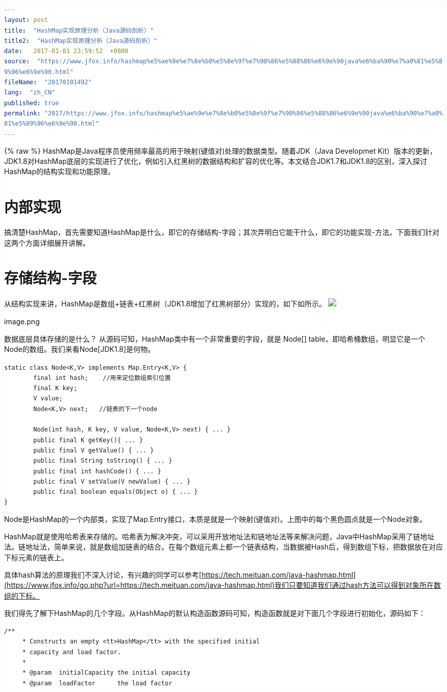 ```yaml
---
layout: post
title:  "HashMap实现原理分析（Java源码剖析）"
title2:  "HashMap实现原理分析（Java源码剖析）"
date:   2017-01-01 23:59:52  +0800
source:  "https://www.jfox.info/hashmap%e5%ae%9e%e7%8e%b0%e5%8e%9f%e7%90%86%e5%88%86%e6%9e%90java%e6%ba%90%e7%a0%81%e5%89%96%e6%9e%90.html"
fileName:  "20170101492"
lang:  "zh_CN"
published: true
permalink: "2017/https://www.jfox.info/hashmap%e5%ae%9e%e7%8e%b0%e5%8e%9f%e7%90%86%e5%88%86%e6%9e%90java%e6%ba%90%e7%a0%81%e5%89%96%e6%9e%90.html"
---
```

{% raw %}
HashMap是Java程序员使用频率最高的用于映射(键值对)处理的数据类型。随着JDK（Java Developmet Kit）版本的更新，JDK1.8对HashMap底层的实现进行了优化，例如引入红黑树的数据结构和扩容的优化等。本文结合JDK1.7和JDK1.8的区别，深入探讨HashMap的结构实现和功能原理。

# 内部实现

搞清楚HashMap，首先需要知道HashMap是什么，即它的存储结构-字段；其次弄明白它能干什么，即它的功能实现-方法。下面我们针对这两个方面详细展开讲解。

# 存储结构-字段

从结构实现来讲，HashMap是数组+链表+红黑树（JDK1.8增加了红黑树部分）实现的，如下如所示。
![](b1690c5.png) 
 
   image.png 
  
 

数据底层具体存储的是什么？
从源码可知，HashMap类中有一个非常重要的字段，就是 Node[] table，即哈希桶数组，明显它是一个Node的数组。我们来看Node[JDK1.8]是何物。

    static class Node<K,V> implements Map.Entry<K,V> {
            final int hash;    //用来定位数组索引位置
            final K key;
            V value;
            Node<K,V> next;   //链表的下一个node
    
            Node(int hash, K key, V value, Node<K,V> next) { ... }
            public final K getKey(){ ... }
            public final V getValue() { ... }
            public final String toString() { ... }
            public final int hashCode() { ... }
            public final V setValue(V newValue) { ... }
            public final boolean equals(Object o) { ... }
    }
    

Node是HashMap的一个内部类，实现了Map.Entry接口，本质是就是一个映射(键值对)。上图中的每个黑色圆点就是一个Node对象。

HashMap就是使用哈希表来存储的。哈希表为解决冲突，可以采用开放地址法和链地址法等来解决问题，Java中HashMap采用了链地址法。链地址法，简单来说，就是数组加链表的结合。在每个数组元素上都一个链表结构，当数据被Hash后，得到数组下标，把数据放在对应下标元素的链表上。

具体hash算法的原理我们不深入讨论，有兴趣的同学可以参考[https://tech.meituan.com/java-hashmap.html](https://www.jfox.info/go.php?url=https://tech.meituan.com/java-hashmap.html)我们只要知道我们通过hash方法可以得到对象所在数组的下标。

我们得先了解下HashMap的几个字段。从HashMap的默认构造函数源码可知，构造函数就是对下面几个字段进行初始化，源码如下：

    /**
         * Constructs an empty <tt>HashMap</tt> with the specified initial
         * capacity and load factor.
         *
         * @param  initialCapacity the initial capacity
         * @param  loadFactor      the load factor